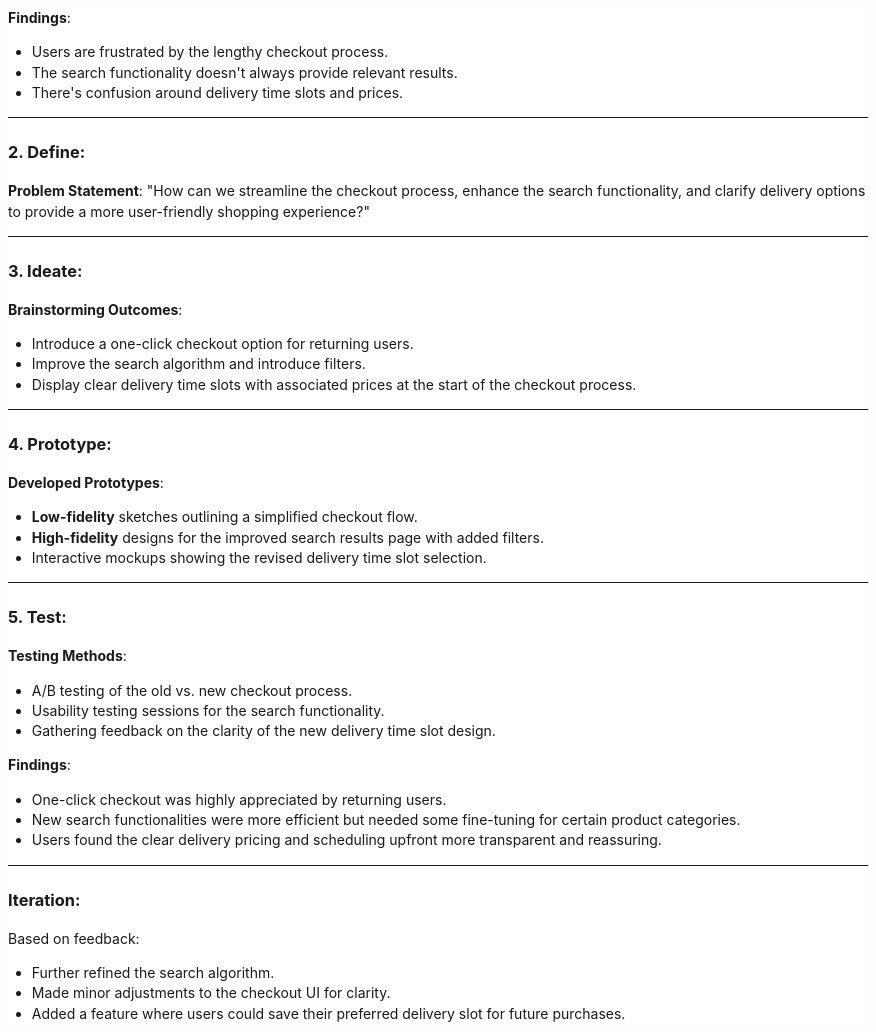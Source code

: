 **Findings**:


- Users are frustrated by the lengthy checkout process.
- The search functionality doesn't always provide relevant results.
- There's confusion around delivery time slots and prices.

_____________________________________________________________________________________________
### 2. Define:
**Problem Statement**:
"How can we streamline the checkout process, enhance the search functionality, and clarify delivery options to provide a more user-friendly shopping experience?"

_____________________________________________________________________________________________
### 3. Ideate:
**Brainstorming Outcomes**:


- Introduce a one-click checkout option for returning users.
- Improve the search algorithm and introduce filters.
- Display clear delivery time slots with associated prices at the start of the checkout process.

_____________________________________________________________________________________________
### 4. Prototype:
**Developed Prototypes**:


- **Low-fidelity** sketches outlining a simplified checkout flow.
- **High-fidelity** designs for the improved search results page with added filters.
- Interactive mockups showing the revised delivery time slot selection.

_____________________________________________________________________________________________
### 5. Test:
**Testing Methods**:


- A/B testing of the old vs. new checkout process.
- Usability testing sessions for the search functionality.
- Gathering feedback on the clarity of the new delivery time slot design.

**Findings**:


- One-click checkout was highly appreciated by returning users.
- New search functionalities were more efficient but needed some fine-tuning for certain product categories.
- Users found the clear delivery pricing and scheduling upfront more transparent and reassuring.

_____________________________________________________________________________________________
### Iteration:
Based on feedback:


- Further refined the search algorithm.
- Made minor adjustments to the checkout UI for clarity.
- Added a feature where users could save their preferred delivery slot for future purchases.
